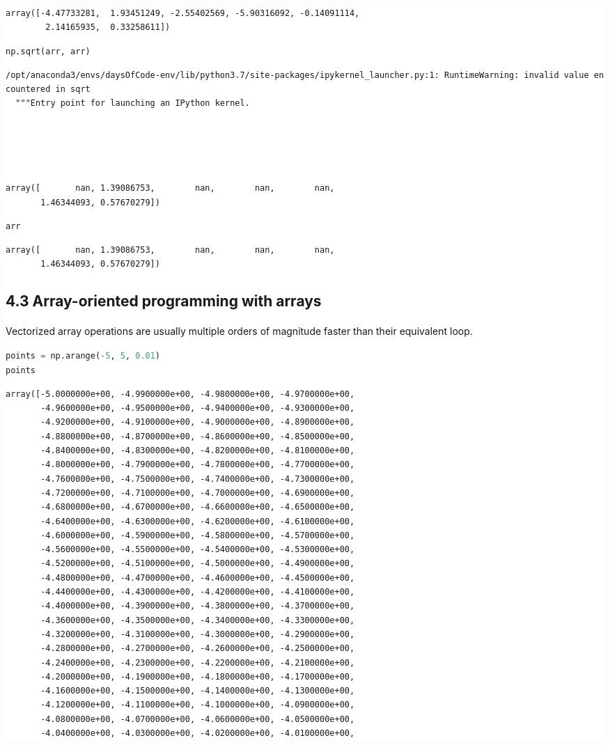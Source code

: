 


    array([-4.47733281,  1.93451249, -2.55402569, -5.90316092, -0.14091114,
            2.14165935,  0.33258611])




```python
np.sqrt(arr, arr)
```

    /opt/anaconda3/envs/daysOfCode-env/lib/python3.7/site-packages/ipykernel_launcher.py:1: RuntimeWarning: invalid value encountered in sqrt
      """Entry point for launching an IPython kernel.





    array([       nan, 1.39086753,        nan,        nan,        nan,
           1.46344093, 0.57670279])




```python
arr
```




    array([       nan, 1.39086753,        nan,        nan,        nan,
           1.46344093, 0.57670279])



## 4.3 Array-oriented programming with arrays

Vectorized array operations are usually multiple orders of magnitude faster than their equivalent loop.


```python
points = np.arange(-5, 5, 0.01)
points
```




    array([-5.0000000e+00, -4.9900000e+00, -4.9800000e+00, -4.9700000e+00,
           -4.9600000e+00, -4.9500000e+00, -4.9400000e+00, -4.9300000e+00,
           -4.9200000e+00, -4.9100000e+00, -4.9000000e+00, -4.8900000e+00,
           -4.8800000e+00, -4.8700000e+00, -4.8600000e+00, -4.8500000e+00,
           -4.8400000e+00, -4.8300000e+00, -4.8200000e+00, -4.8100000e+00,
           -4.8000000e+00, -4.7900000e+00, -4.7800000e+00, -4.7700000e+00,
           -4.7600000e+00, -4.7500000e+00, -4.7400000e+00, -4.7300000e+00,
           -4.7200000e+00, -4.7100000e+00, -4.7000000e+00, -4.6900000e+00,
           -4.6800000e+00, -4.6700000e+00, -4.6600000e+00, -4.6500000e+00,
           -4.6400000e+00, -4.6300000e+00, -4.6200000e+00, -4.6100000e+00,
           -4.6000000e+00, -4.5900000e+00, -4.5800000e+00, -4.5700000e+00,
           -4.5600000e+00, -4.5500000e+00, -4.5400000e+00, -4.5300000e+00,
           -4.5200000e+00, -4.5100000e+00, -4.5000000e+00, -4.4900000e+00,
           -4.4800000e+00, -4.4700000e+00, -4.4600000e+00, -4.4500000e+00,
           -4.4400000e+00, -4.4300000e+00, -4.4200000e+00, -4.4100000e+00,
           -4.4000000e+00, -4.3900000e+00, -4.3800000e+00, -4.3700000e+00,
           -4.3600000e+00, -4.3500000e+00, -4.3400000e+00, -4.3300000e+00,
           -4.3200000e+00, -4.3100000e+00, -4.3000000e+00, -4.2900000e+00,
           -4.2800000e+00, -4.2700000e+00, -4.2600000e+00, -4.2500000e+00,
           -4.2400000e+00, -4.2300000e+00, -4.2200000e+00, -4.2100000e+00,
           -4.2000000e+00, -4.1900000e+00, -4.1800000e+00, -4.1700000e+00,
           -4.1600000e+00, -4.1500000e+00, -4.1400000e+00, -4.1300000e+00,
           -4.1200000e+00, -4.1100000e+00, -4.1000000e+00, -4.0900000e+00,
           -4.0800000e+00, -4.0700000e+00, -4.0600000e+00, -4.0500000e+00,
           -4.0400000e+00, -4.0300000e+00, -4.0200000e+00, -4.0100000e+00,